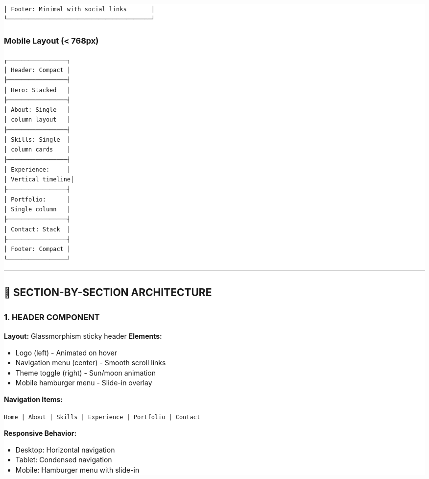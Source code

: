 ```
│ Footer: Minimal with social links       │
└─────────────────────────────────────────┘
```

### Mobile Layout (< 768px)

```
┌─────────────────┐
│ Header: Compact │
├─────────────────┤
│ Hero: Stacked   │
├─────────────────┤
│ About: Single   │
│ column layout   │
├─────────────────┤
│ Skills: Single  │
│ column cards    │
├─────────────────┤
│ Experience:     │
│ Vertical timeline│
├─────────────────┤
│ Portfolio:      │
│ Single column   │
├─────────────────┤
│ Contact: Stack  │
├─────────────────┤
│ Footer: Compact │
└─────────────────┘
```

---

## 🎨 SECTION-BY-SECTION ARCHITECTURE

### 1. HEADER COMPONENT

**Layout:** Glassmorphism sticky header
**Elements:**

- Logo (left) - Animated on hover
- Navigation menu (center) - Smooth scroll links
- Theme toggle (right) - Sun/moon animation
- Mobile hamburger menu - Slide-in overlay

**Navigation Items:**

```
Home | About | Skills | Experience | Portfolio | Contact
```

**Responsive Behavior:**

- Desktop: Horizontal navigation
- Tablet: Condensed navigation
- Mobile: Hamburger menu with slide-in
